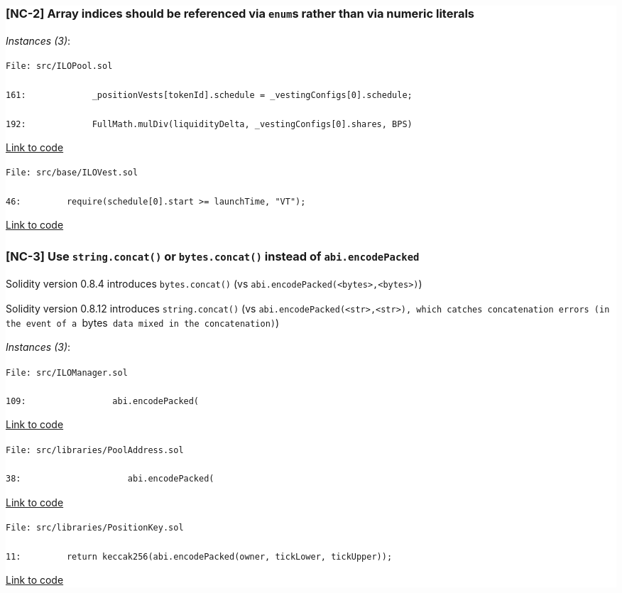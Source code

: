 ### <a name="NC-2"></a>[NC-2] Array indices should be referenced via `enum`s rather than via numeric literals

*Instances (3)*:
```solidity
File: src/ILOPool.sol

161:             _positionVests[tokenId].schedule = _vestingConfigs[0].schedule;

192:             FullMath.mulDiv(liquidityDelta, _vestingConfigs[0].shares, BPS)

```
[Link to code](https://github.com/code-423n4/2024-06-vultisig/blob/main/src/ILOPool.sol)

```solidity
File: src/base/ILOVest.sol

46:         require(schedule[0].start >= launchTime, "VT");

```
[Link to code](https://github.com/code-423n4/2024-06-vultisig/blob/main/src/base/ILOVest.sol)

### <a name="NC-3"></a>[NC-3] Use `string.concat()` or `bytes.concat()` instead of `abi.encodePacked`
Solidity version 0.8.4 introduces `bytes.concat()` (vs `abi.encodePacked(<bytes>,<bytes>)`)

Solidity version 0.8.12 introduces `string.concat()` (vs `abi.encodePacked(<str>,<str>), which catches concatenation errors (in the event of a `bytes` data mixed in the concatenation)`)

*Instances (3)*:
```solidity
File: src/ILOManager.sol

109:                 abi.encodePacked(

```
[Link to code](https://github.com/code-423n4/2024-06-vultisig/blob/main/src/ILOManager.sol)

```solidity
File: src/libraries/PoolAddress.sol

38:                     abi.encodePacked(

```
[Link to code](https://github.com/code-423n4/2024-06-vultisig/blob/main/src/libraries/PoolAddress.sol)

```solidity
File: src/libraries/PositionKey.sol

11:         return keccak256(abi.encodePacked(owner, tickLower, tickUpper));

```
[Link to code](https://github.com/code-423n4/2024-06-vultisig/blob/main/src/libraries/PositionKey.sol)

